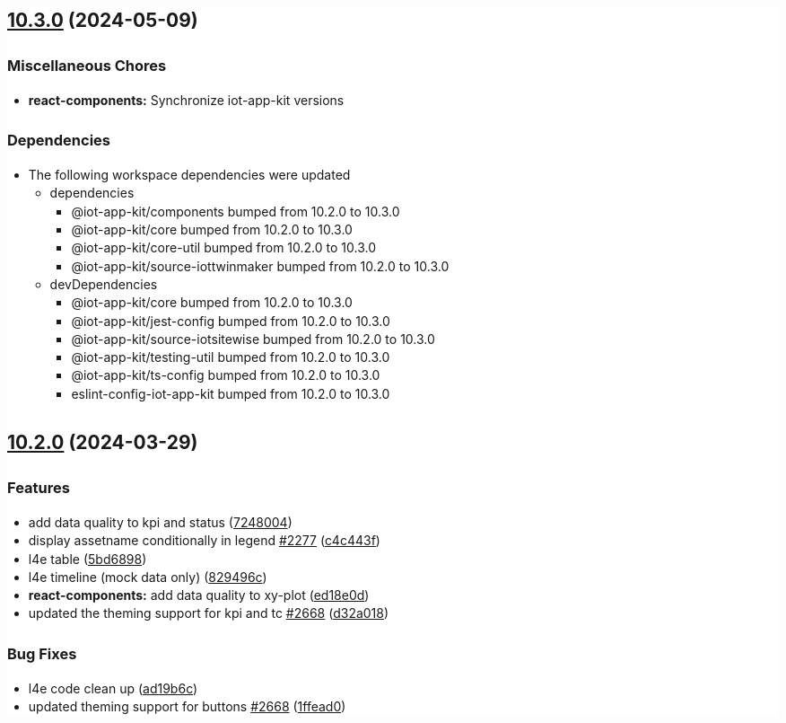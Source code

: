## [10.3.0](https://github.com/awslabs/iot-app-kit/compare/react-components-v10.2.0...react-components-v10.3.0) (2024-05-09)


### Miscellaneous Chores

* **react-components:** Synchronize iot-app-kit versions


### Dependencies

* The following workspace dependencies were updated
  * dependencies
    * @iot-app-kit/components bumped from 10.2.0 to 10.3.0
    * @iot-app-kit/core bumped from 10.2.0 to 10.3.0
    * @iot-app-kit/core-util bumped from 10.2.0 to 10.3.0
    * @iot-app-kit/source-iottwinmaker bumped from 10.2.0 to 10.3.0
  * devDependencies
    * @iot-app-kit/core bumped from 10.2.0 to 10.3.0
    * @iot-app-kit/jest-config bumped from 10.2.0 to 10.3.0
    * @iot-app-kit/source-iotsitewise bumped from 10.2.0 to 10.3.0
    * @iot-app-kit/testing-util bumped from 10.2.0 to 10.3.0
    * @iot-app-kit/ts-config bumped from 10.2.0 to 10.3.0
    * eslint-config-iot-app-kit bumped from 10.2.0 to 10.3.0

## [10.2.0](https://github.com/awslabs/iot-app-kit/compare/react-components-v10.1.0...react-components-v10.2.0) (2024-03-29)


### Features

* add data quality to kpi and status ([7248004](https://github.com/awslabs/iot-app-kit/commit/724800417bc8c74f518d6a39044c815848ef431f))
* display assetname conditionally in legend [#2277](https://github.com/awslabs/iot-app-kit/issues/2277) ([c4c443f](https://github.com/awslabs/iot-app-kit/commit/c4c443fab77d6e337d32fbecebb308c7f339fab5))
* l4e table ([5bd6898](https://github.com/awslabs/iot-app-kit/commit/5bd68983268d00ff60bf0434e5b810e52254c16c))
* l4e timeline (mock data only) ([829496c](https://github.com/awslabs/iot-app-kit/commit/829496cd0f51fb4131b5a081c8ecc7d17763b5be))
* **react-components:** add data quality to xy-plot ([ed18e0d](https://github.com/awslabs/iot-app-kit/commit/ed18e0d891035803dfc0cc646371ae1e20914d2a))
* updated the theming support for kpi and tc [#2668](https://github.com/awslabs/iot-app-kit/issues/2668) ([d32a018](https://github.com/awslabs/iot-app-kit/commit/d32a0184518ef02222ef15359d49bccb68f6ee39))


### Bug Fixes

* l4e code clean up ([ad19b6c](https://github.com/awslabs/iot-app-kit/commit/ad19b6c68c515182454d9132629f2736f5fa4988))
* updated theming support for buttons [#2668](https://github.com/awslabs/iot-app-kit/issues/2668) ([1ffead0](https://github.com/awslabs/iot-app-kit/commit/1ffead0805048445b677f4cd63a31af7d5912095))
